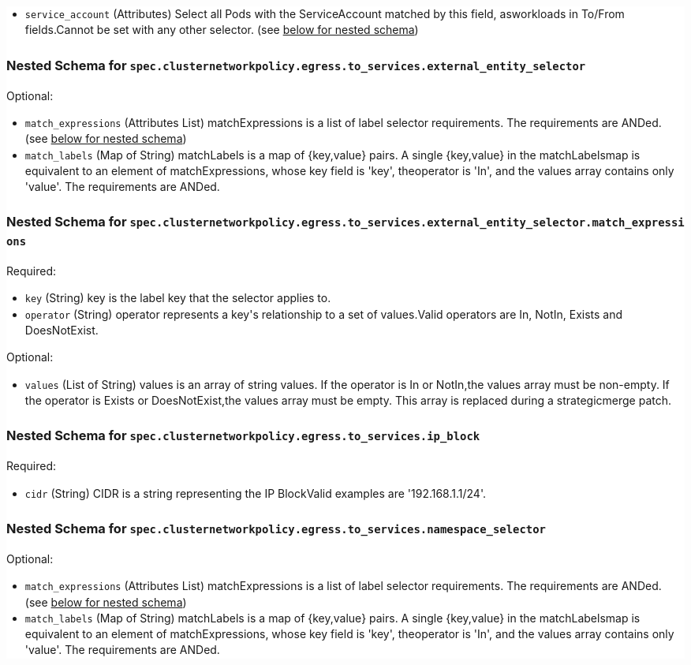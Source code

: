 - `service_account` (Attributes) Select all Pods with the ServiceAccount matched by this field, asworkloads in To/From fields.Cannot be set with any other selector. (see [below for nested schema](#nestedatt--spec--clusternetworkpolicy--egress--to_services--service_account))

<a id="nestedatt--spec--clusternetworkpolicy--egress--to_services--external_entity_selector"></a>
### Nested Schema for `spec.clusternetworkpolicy.egress.to_services.external_entity_selector`

Optional:

- `match_expressions` (Attributes List) matchExpressions is a list of label selector requirements. The requirements are ANDed. (see [below for nested schema](#nestedatt--spec--clusternetworkpolicy--egress--to_services--external_entity_selector--match_expressions))
- `match_labels` (Map of String) matchLabels is a map of {key,value} pairs. A single {key,value} in the matchLabelsmap is equivalent to an element of matchExpressions, whose key field is 'key', theoperator is 'In', and the values array contains only 'value'. The requirements are ANDed.

<a id="nestedatt--spec--clusternetworkpolicy--egress--to_services--external_entity_selector--match_expressions"></a>
### Nested Schema for `spec.clusternetworkpolicy.egress.to_services.external_entity_selector.match_expressions`

Required:

- `key` (String) key is the label key that the selector applies to.
- `operator` (String) operator represents a key's relationship to a set of values.Valid operators are In, NotIn, Exists and DoesNotExist.

Optional:

- `values` (List of String) values is an array of string values. If the operator is In or NotIn,the values array must be non-empty. If the operator is Exists or DoesNotExist,the values array must be empty. This array is replaced during a strategicmerge patch.



<a id="nestedatt--spec--clusternetworkpolicy--egress--to_services--ip_block"></a>
### Nested Schema for `spec.clusternetworkpolicy.egress.to_services.ip_block`

Required:

- `cidr` (String) CIDR is a string representing the IP BlockValid examples are '192.168.1.1/24'.


<a id="nestedatt--spec--clusternetworkpolicy--egress--to_services--namespace_selector"></a>
### Nested Schema for `spec.clusternetworkpolicy.egress.to_services.namespace_selector`

Optional:

- `match_expressions` (Attributes List) matchExpressions is a list of label selector requirements. The requirements are ANDed. (see [below for nested schema](#nestedatt--spec--clusternetworkpolicy--egress--to_services--namespace_selector--match_expressions))
- `match_labels` (Map of String) matchLabels is a map of {key,value} pairs. A single {key,value} in the matchLabelsmap is equivalent to an element of matchExpressions, whose key field is 'key', theoperator is 'In', and the values array contains only 'value'. The requirements are ANDed.
